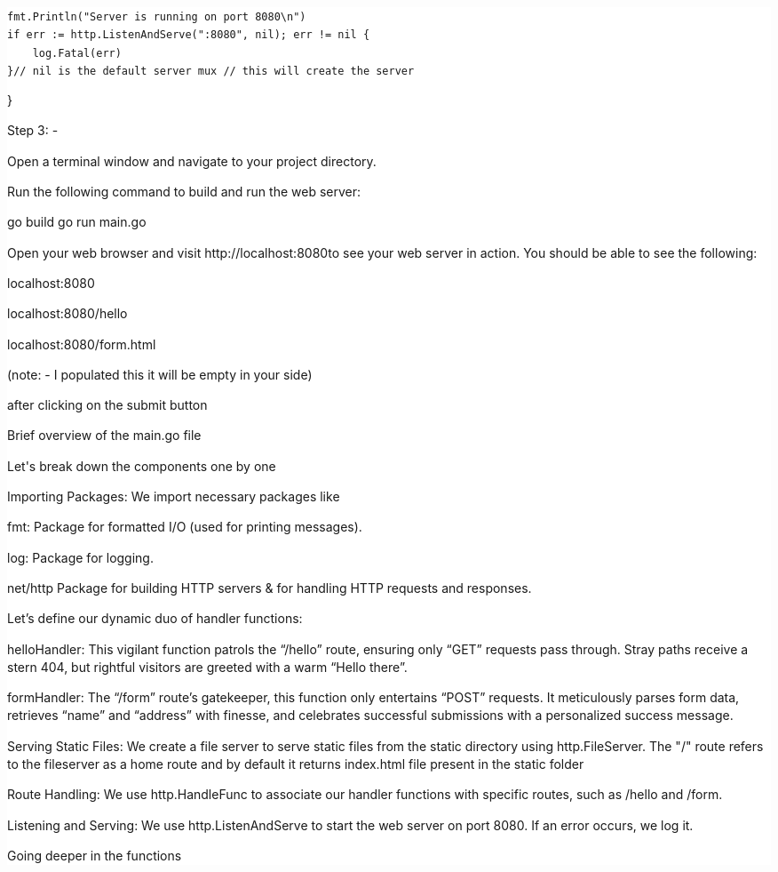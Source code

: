 	fmt.Println("Server is running on port 8080\n")
	if err := http.ListenAndServe(":8080", nil); err != nil {
		log.Fatal(err)
	}// nil is the default server mux // this will create the server

}

Step 3: -

Open a terminal window and navigate to your project directory.

Run the following command to build and run the web server:

 go build 
 go run main.go

Open your web browser and visit http://localhost:8080to see your web server in action. You should be able to see the following:

localhost:8080

localhost:8080/hello

localhost:8080/form.html

(note: - I populated this it will be empty in your side)

after clicking on the submit button

Brief overview of the main.go file

Let's break down the components one by one

Importing Packages: We import necessary packages like

fmt: Package for formatted I/O (used for printing messages).

log: Package for logging.

net/http Package for building HTTP servers & for handling HTTP requests and responses.

Let’s define our dynamic duo of handler functions:

helloHandler: This vigilant function patrols the “/hello” route, ensuring only “GET” requests pass through. Stray paths receive a stern 404, but rightful visitors are greeted with a warm “Hello there”.

formHandler: The “/form” route’s gatekeeper, this function only entertains “POST” requests. It meticulously parses form data, retrieves “name” and “address” with finesse, and celebrates successful submissions with a personalized success message.

Serving Static Files: We create a file server to serve static files from the static directory using http.FileServer. The "/" route refers to the fileserver as a home route and by default it returns index.html file present in the static folder

Route Handling: We use http.HandleFunc to associate our handler functions with specific routes, such as /hello and /form.

Listening and Serving: We use http.ListenAndServe to start the web server on port 8080. If an error occurs, we log it.

Going deeper in the functions
